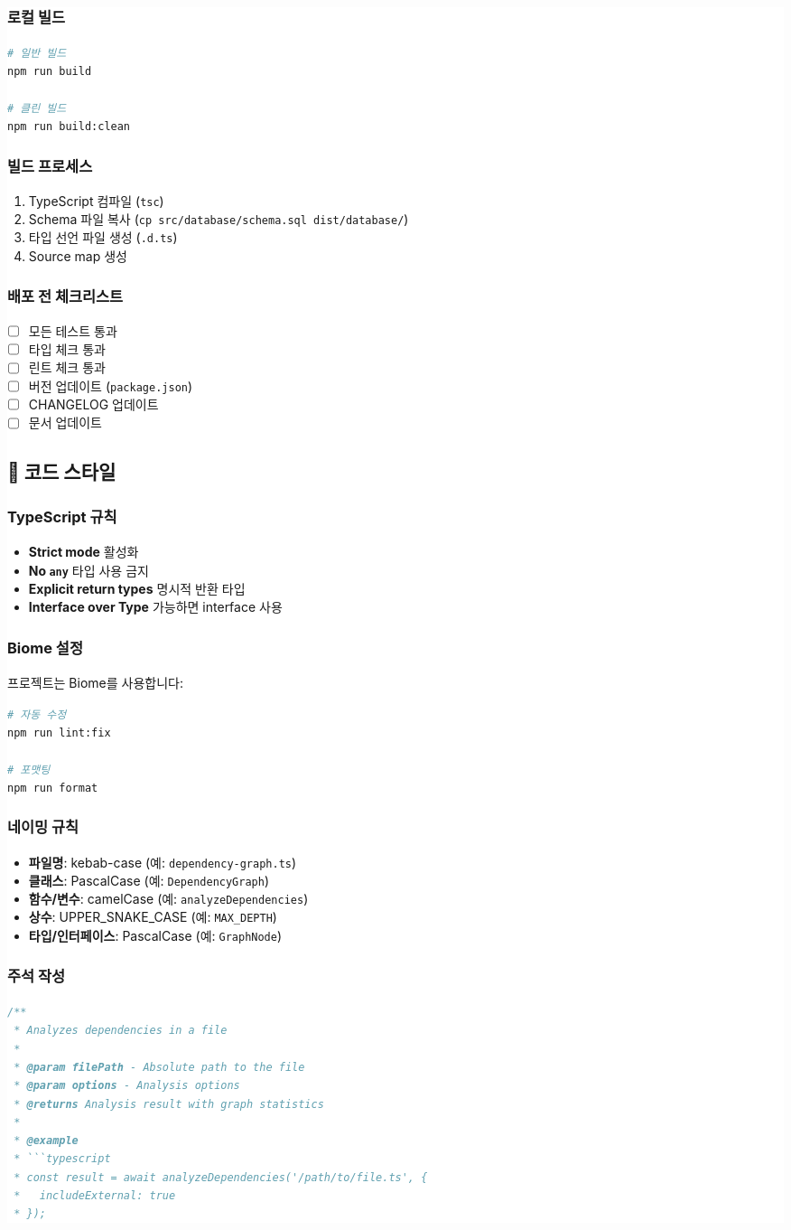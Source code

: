 ### 로컬 빌드
```bash
# 일반 빌드
npm run build

# 클린 빌드
npm run build:clean
```

### 빌드 프로세스
1. TypeScript 컴파일 (`tsc`)
2. Schema 파일 복사 (`cp src/database/schema.sql dist/database/`)
3. 타입 선언 파일 생성 (`.d.ts`)
4. Source map 생성

### 배포 전 체크리스트
- [ ] 모든 테스트 통과
- [ ] 타입 체크 통과
- [ ] 린트 체크 통과
- [ ] 버전 업데이트 (`package.json`)
- [ ] CHANGELOG 업데이트
- [ ] 문서 업데이트

## 🎨 코드 스타일

### TypeScript 규칙
- **Strict mode** 활성화
- **No `any`** 타입 사용 금지
- **Explicit return types** 명시적 반환 타입
- **Interface over Type** 가능하면 interface 사용

### Biome 설정
프로젝트는 Biome를 사용합니다:
```bash
# 자동 수정
npm run lint:fix

# 포맷팅
npm run format
```

### 네이밍 규칙
- **파일명**: kebab-case (예: `dependency-graph.ts`)
- **클래스**: PascalCase (예: `DependencyGraph`)
- **함수/변수**: camelCase (예: `analyzeDependencies`)
- **상수**: UPPER_SNAKE_CASE (예: `MAX_DEPTH`)
- **타입/인터페이스**: PascalCase (예: `GraphNode`)

### 주석 작성
```typescript
/**
 * Analyzes dependencies in a file
 *
 * @param filePath - Absolute path to the file
 * @param options - Analysis options
 * @returns Analysis result with graph statistics
 *
 * @example
 * ```typescript
 * const result = await analyzeDependencies('/path/to/file.ts', {
 *   includeExternal: true
 * });
```